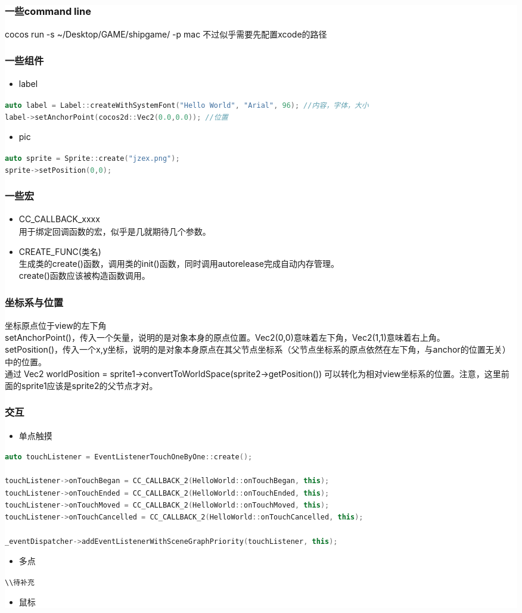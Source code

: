 ### 一些command line
cocos run -s ~/Desktop/GAME/shipgame/ -p mac 不过似乎需要先配置xcode的路径

### 一些组件
+ label

```c++
auto label = Label::createWithSystemFont("Hello World", "Arial", 96); //内容，字体，大小
label->setAnchorPoint(cocos2d::Vec2(0.0,0.0)); //位置
```

+ pic

```c++
auto sprite = Sprite::create("jzex.png");
sprite->setPosition(0,0);
```

### 一些宏
+ CC\_CALLBACK\_xxxx  
用于绑定回调函数的宏，似乎是几就期待几个参数。

+ CREATE_FUNC(类名)  
生成类的create()函数，调用类的init()函数，同时调用autorelease完成自动内存管理。  
create()函数应该被构造函数调用。

### 坐标系与位置
坐标原点位于view的左下角  
setAnchorPoint()，传入一个矢量，说明的是对象本身的原点位置。Vec2(0,0)意味着左下角，Vec2(1,1)意味着右上角。  
setPosition()，传入一个x,y坐标，说明的是对象本身原点在其父节点坐标系（父节点坐标系的原点依然在左下角，与anchor的位置无关）中的位置。  
通过 Vec2 worldPosition = sprite1->convertToWorldSpace(sprite2->getPosition()) 可以转化为相对view坐标系的位置。注意，这里前面的sprite1应该是sprite2的父节点才对。  

### 交互
+ 单点触摸

```c++
auto touchListener = EventListenerTouchOneByOne::create();
    
touchListener->onTouchBegan = CC_CALLBACK_2(HelloWorld::onTouchBegan, this);
touchListener->onTouchEnded = CC_CALLBACK_2(HelloWorld::onTouchEnded, this);
touchListener->onTouchMoved = CC_CALLBACK_2(HelloWorld::onTouchMoved, this);
touchListener->onTouchCancelled = CC_CALLBACK_2(HelloWorld::onTouchCancelled, this);
    
_eventDispatcher->addEventListenerWithSceneGraphPriority(touchListener, this);
```

+ 多点

```c++
\\待补充
```

+ 鼠标
